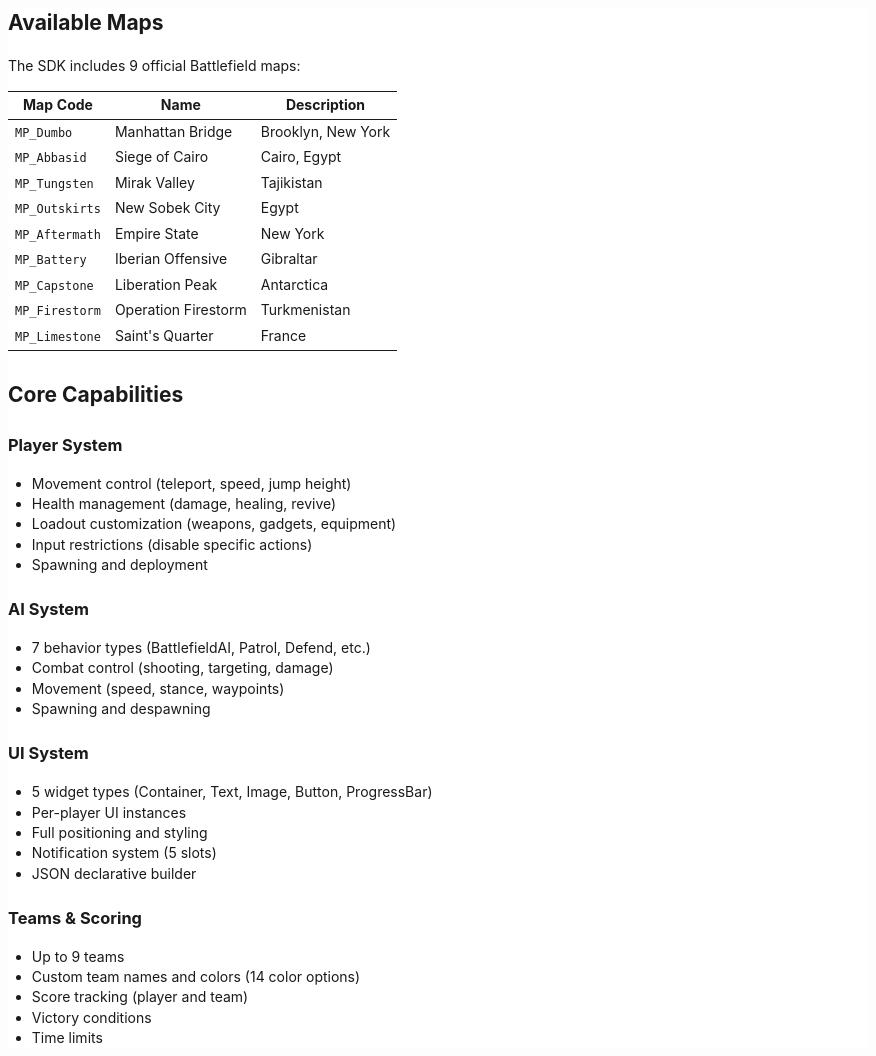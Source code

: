 ## Available Maps

The SDK includes 9 official Battlefield maps:

| Map Code | Name | Description |
|----------|------|-------------|
| `MP_Dumbo` | Manhattan Bridge | Brooklyn, New York |
| `MP_Abbasid` | Siege of Cairo | Cairo, Egypt |
| `MP_Tungsten` | Mirak Valley | Tajikistan |
| `MP_Outskirts` | New Sobek City | Egypt |
| `MP_Aftermath` | Empire State | New York |
| `MP_Battery` | Iberian Offensive | Gibraltar |
| `MP_Capstone` | Liberation Peak | Antarctica |
| `MP_Firestorm` | Operation Firestorm | Turkmenistan |
| `MP_Limestone` | Saint's Quarter | France |

## Core Capabilities

### Player System
- Movement control (teleport, speed, jump height)
- Health management (damage, healing, revive)
- Loadout customization (weapons, gadgets, equipment)
- Input restrictions (disable specific actions)
- Spawning and deployment

### AI System
- 7 behavior types (BattlefieldAI, Patrol, Defend, etc.)
- Combat control (shooting, targeting, damage)
- Movement (speed, stance, waypoints)
- Spawning and despawning

### UI System
- 5 widget types (Container, Text, Image, Button, ProgressBar)
- Per-player UI instances
- Full positioning and styling
- Notification system (5 slots)
- JSON declarative builder

### Teams & Scoring
- Up to 9 teams
- Custom team names and colors (14 color options)
- Score tracking (player and team)
- Victory conditions
- Time limits

